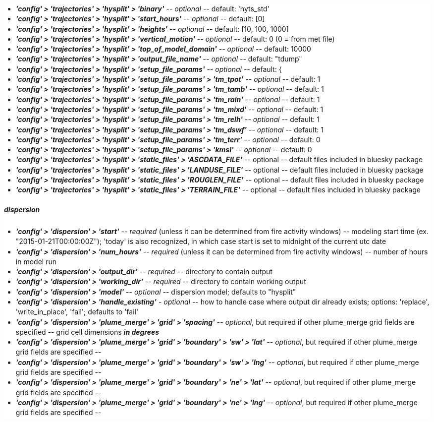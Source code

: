  - ***'config' > 'trajectories' > 'hysplit' > 'binary'*** -- *optional* -- default: 'hyts_std'
 - ***'config' > 'trajectories' > 'hysplit' > 'start_hours'*** -- *optional* -- default: [0]
 - ***'config' > 'trajectories' > 'hysplit' > 'heights'*** -- *optional* -- default: [10, 100, 1000]
 - ***'config' > 'trajectories' > 'hysplit' > 'vertical_motion'*** -- *optional* -- default: 0 (0 = from met file)
 - ***'config' > 'trajectories' > 'hysplit' > 'top_of_model_domain'*** -- *optional* -- default: 10000
 - ***'config' > 'trajectories' > 'hysplit' > 'output_file_name'*** -- *optional* -- default: "tdump"
 - ***'config' > 'trajectories' > 'hysplit' > 'setup_file_params'*** -- *optional* -- default: {
 - ***'config' > 'trajectories' > 'hysplit' > 'setup_file_params' > 'tm_tpot'*** -- *optional* -- default: 1
 - ***'config' > 'trajectories' > 'hysplit' > 'setup_file_params' > 'tm_tamb'*** -- *optional* -- default: 1
 - ***'config' > 'trajectories' > 'hysplit' > 'setup_file_params' > 'tm_rain'*** -- *optional* -- default: 1
 - ***'config' > 'trajectories' > 'hysplit' > 'setup_file_params' > 'tm_mixd'*** -- *optional* -- default: 1
 - ***'config' > 'trajectories' > 'hysplit' > 'setup_file_params' > 'tm_relh'*** -- *optional* -- default: 1
 - ***'config' > 'trajectories' > 'hysplit' > 'setup_file_params' > 'tm_dswf'*** -- *optional* -- default: 1
 - ***'config' > 'trajectories' > 'hysplit' > 'setup_file_params' > 'tm_terr'*** -- *optional* -- default: 0
 - ***'config' > 'trajectories' > 'hysplit' > 'setup_file_params' > 'kmsl'*** -- *optional* -- default: 0
 - ***'config' > 'trajectories' > 'hysplit' > 'static_files' > 'ASCDATA_FILE'*** -- optional -- default files included in bluesky package
 - ***'config' > 'trajectories' > 'hysplit' > 'static_files' > 'LANDUSE_FILE'*** -- optional -- default files included in bluesky package
 - ***'config' > 'trajectories' > 'hysplit' > 'static_files' > 'ROUGLEN_FILE'*** -- optional -- default files included in bluesky package
 - ***'config' > 'trajectories' > 'hysplit' > 'static_files' > 'TERRAIN_FILE'*** -- optional -- default files included in bluesky package


##### dispersion

 - ***'config' > 'dispersion' > 'start'*** -- *required* (unless it can be determined from fire activity windows) -- modeling start time (ex. "2015-01-21T00:00:00Z"); 'today' is also recognized, in which case start is set to midnight of the current utc date
 - ***'config' > 'dispersion' > 'num_hours'*** -- *required* (unless it can be determined from fire activity windows) -- number of hours in model run
 - ***'config' > 'dispersion' > 'output_dir'*** -- *required* -- directory to contain output
 - ***'config' > 'dispersion' > 'working_dir'*** -- *required* -- directory to contain working output
 - ***'config' > 'dispersion' > 'model'*** -- *optional* -- dispersion model; defaults to "hysplit"
 - ***'config' > 'dispersion' > 'handle_existing'*** - *optional* -- how to handle case where output dir already exists; options: 'replace', 'write_in_place', 'fail'; defaults to 'fail'
 - ***'config' > 'dispersion' > 'plume_merge' > 'grid' > 'spacing'*** -- *optional*, but required if other plume_merge grid fields are specified -- grid cell dimensions ***in degrees***
 - ***'config' > 'dispersion' > 'plume_merge' > 'grid' > 'boundary' > 'sw' > 'lat'*** -- *optional*, but required if other plume_merge grid fields are specified --
 - ***'config' > 'dispersion' > 'plume_merge' > 'grid' > 'boundary' > 'sw' > 'lng'*** -- *optional*, but required if other plume_merge grid fields are specified --
 - ***'config' > 'dispersion' > 'plume_merge' > 'grid' > 'boundary' > 'ne' > 'lat'*** -- *optional*, but required if other plume_merge grid fields are specified --
 - ***'config' > 'dispersion' > 'plume_merge' > 'grid' > 'boundary' > 'ne' > 'lng'*** -- *optional*, but required if other plume_merge grid fields are specified --

